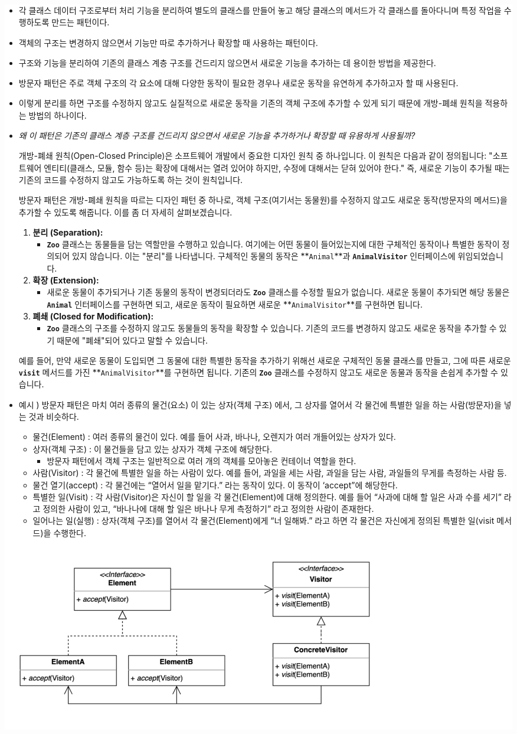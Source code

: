 - 각 클래스 데이터 구조로부터 처리 기능을 분리하여 별도의 클래스를 만들어 놓고 해당 클래스의 메서드가 각 클래스를 돌아다니며 특정 작업을 수행하도록 만드는 패턴이다.
- 객체의 구조는 변경하지 않으면서 기능만 따로 추가하거나 확장할 때 사용하는 패턴이다.
- 구조와 기능을 분리하여 기존의 클래스 계층 구조를 건드리지 않으면서  새로운 기능을 추가하는 데 용이한 방법을 제공한다.
- 방문자 패턴은 주로 객체 구조의 각 요소에 대해 다양한 동작이 필요한 경우나 새로운 동작을 유연하게 추가하고자 할 때 사용된다.
- 이렇게 분리를 하면 구조를 수정하지 않고도 실질적으로 새로운 동작을 기존의 객체 구조에 추가할 수 있게 되기 때문에 개방-폐쇄 원칙을 적용하는 방법의 하나이다.
- *왜 이 패턴은 기존의 클래스 계층 구조를 건드리지 않으면서 새로운 기능을 추가하거나 확장할 때 유용하게 사용될까?*
    
    개방-폐쇄 원칙(Open-Closed Principle)은 소프트웨어 개발에서 중요한 디자인 원칙 중 하나입니다. 이 원칙은 다음과 같이 정의됩니다: "소프트웨어 엔티티(클래스, 모듈, 함수 등)는 확장에 대해서는 열려 있어야 하지만, 수정에 대해서는 닫혀 있어야 한다." 즉, 새로운 기능이 추가될 때는 기존의 코드를 수정하지 않고도 가능하도록 하는 것이 원칙입니다.
    
    방문자 패턴은 개방-폐쇄 원칙을 따르는 디자인 패턴 중 하나로, 객체 구조(여기서는 동물원)를 수정하지 않고도 새로운 동작(방문자의 메서드)을 추가할 수 있도록 해줍니다. 이를 좀 더 자세히 살펴보겠습니다.
    
    1. **분리 (Separation):**
        - **`Zoo`** 클래스는 동물들을 담는 역할만을 수행하고 있습니다. 여기에는 어떤 동물이 들어있는지에 대한 구체적인 동작이나 특별한 동작이 정의되어 있지 않습니다. 이는 "분리"를 나타냅니다. 구체적인 동물의 동작은 **`Animal`**과 **`AnimalVisitor`** 인터페이스에 위임되었습니다.
    2. **확장 (Extension):**
        - 새로운 동물이 추가되거나 기존 동물의 동작이 변경되더라도 **`Zoo`** 클래스를 수정할 필요가 없습니다. 새로운 동물이 추가되면 해당 동물은 **`Animal`** 인터페이스를 구현하면 되고, 새로운 동작이 필요하면 새로운 **`AnimalVisitor`**를 구현하면 됩니다.
    3. **폐쇄 (Closed for Modification):**
        - **`Zoo`** 클래스의 구조를 수정하지 않고도 동물들의 동작을 확장할 수 있습니다. 기존의 코드를 변경하지 않고도 새로운 동작을 추가할 수 있기 때문에 "폐쇄"되어 있다고 말할 수 있습니다.
    
    예를 들어, 만약 새로운 동물이 도입되면 그 동물에 대한 특별한 동작을 추가하기 위해선 새로운 구체적인 동물 클래스를 만들고, 그에 따른 새로운 **`visit`** 메서드를 가진 **`AnimalVisitor`**를 구현하면 됩니다. 기존의 **`Zoo`** 클래스를 수정하지 않고도 새로운 동물과 동작을 손쉽게 추가할 수 있습니다.
    
- 예시 ) 방문자 패턴은 마치 여러 종류의 물건(요소) 이 있는 상자(객체 구조) 에서, 그 상자를 열어서 각 물건에 특별한 일을 하는 사람(방문자)을 넣는 것과 비슷하다.
    - 물건(Element) : 여러 종류의 물건이 있다. 예를 들어 사과, 바나나, 오렌지가 여러 개들어있는 상자가 있다.
    - 상자(객체 구조) : 이 물건들을 담고 있는 상자가 객체 구조에 해당한다.
        - 방문자 패턴에서 객체 구조는 일반적으로 여러 개의 객체를 모아놓은 컨테이너 역할을 한다.
    - 사람(Visitor) : 각 물건에 특별한 일을 하는 사람이 있다. 예를 들어, 과일을 세는 사람, 과일을 담는 사람, 과일들의 무게를 측정하는 사람 등.
    - 물건 열기(accept) : 각 물건에는 “열어서 일을 맡기다.” 라는 동작이 있다. 이 동작이 ‘accept”에 해당한다.
    - 특별한 일(Visit) : 각 사람(Visitor)은 자신이 할 일을 각 물건(Element)에 대해 정의한다. 예를 들어 “사과에 대해 할 일은 사과 수를 세기” 라고 정의한 사람이 있고, “바나나에 대해 할 일은 바나나 무게 측정하기” 라고 정의한 사람이 존재한다.
    - 일어나는 일(실행) : 상자(객체 구조)를 열어서 각 물건(Element)에게 “너 일해봐.” 라고 하면 각 물건은 자신에게 정의된 특별한 일(visit 메서드)을 수행한다.
    

![Untitled](Behavioral_pattern/Untitled22.png)
